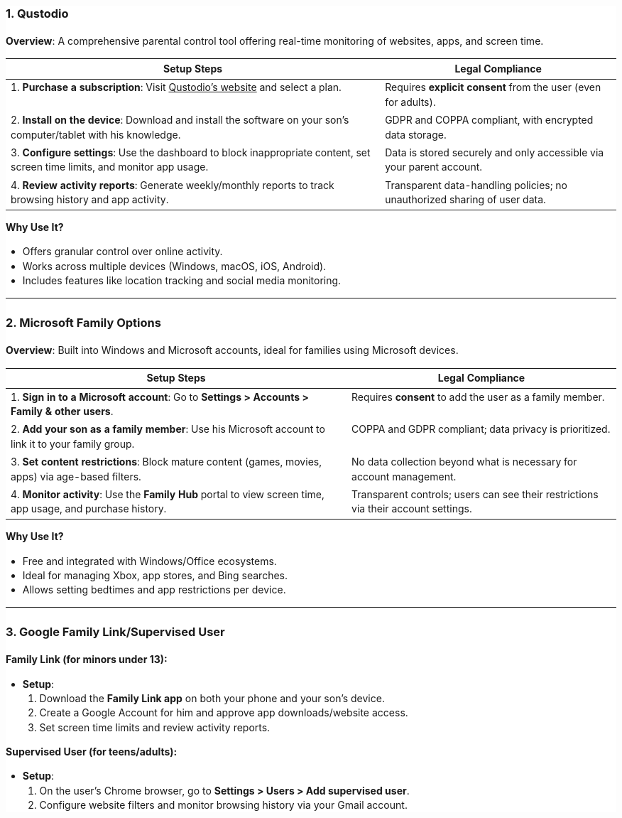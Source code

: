 ### **1. Qustodio**  
**Overview**: A comprehensive parental control tool offering real-time monitoring of websites, apps, and screen time.  

| **Setup Steps** | **Legal Compliance** |  
|------------------|----------------------|  
| 1. **Purchase a subscription**: Visit [Qustodio’s website](https://www.qustodio.com/) and select a plan. | Requires **explicit consent** from the user (even for adults). |  
| 2. **Install on the device**: Download and install the software on your son’s computer/tablet with his knowledge. | GDPR and COPPA compliant, with encrypted data storage. |  
| 3. **Configure settings**: Use the dashboard to block inappropriate content, set screen time limits, and monitor app usage. | Data is stored securely and only accessible via your parent account. |  
| 4. **Review activity reports**: Generate weekly/monthly reports to track browsing history and app activity. | Transparent data-handling policies; no unauthorized sharing of user data. |  

**Why Use It?**  
- Offers granular control over online activity.  
- Works across multiple devices (Windows, macOS, iOS, Android).  
- Includes features like location tracking and social media monitoring.  

---

### **2. Microsoft Family Options**  
**Overview**: Built into Windows and Microsoft accounts, ideal for families using Microsoft devices.  

| **Setup Steps** | **Legal Compliance** |  
|------------------|----------------------|  
| 1. **Sign in to a Microsoft account**: Go to **Settings > Accounts > Family & other users**. | Requires **consent** to add the user as a family member. |  
| 2. **Add your son as a family member**: Use his Microsoft account to link it to your family group. | COPPA and GDPR compliant; data privacy is prioritized. |  
| 3. **Set content restrictions**: Block mature content (games, movies, apps) via age-based filters. | No data collection beyond what is necessary for account management. |  
| 4. **Monitor activity**: Use the **Family Hub** portal to view screen time, app usage, and purchase history. | Transparent controls; users can see their restrictions via their account settings. |  

**Why Use It?**  
- Free and integrated with Windows/Office ecosystems.  
- Ideal for managing Xbox, app stores, and Bing searches.  
- Allows setting bedtimes and app restrictions per device.  

---

### **3. Google Family Link/Supervised User**  
**Family Link (for minors under 13):**  
- **Setup**:  
  1. Download the **Family Link app** on both your phone and your son’s device.  
  2. Create a Google Account for him and approve app downloads/website access.  
  3. Set screen time limits and review activity reports.  

**Supervised User (for teens/adults):**  
- **Setup**:  
  1. On the user’s Chrome browser, go to **Settings > Users > Add supervised user**.  
  2. Configure website filters and monitor browsing history via your Gmail account.  
